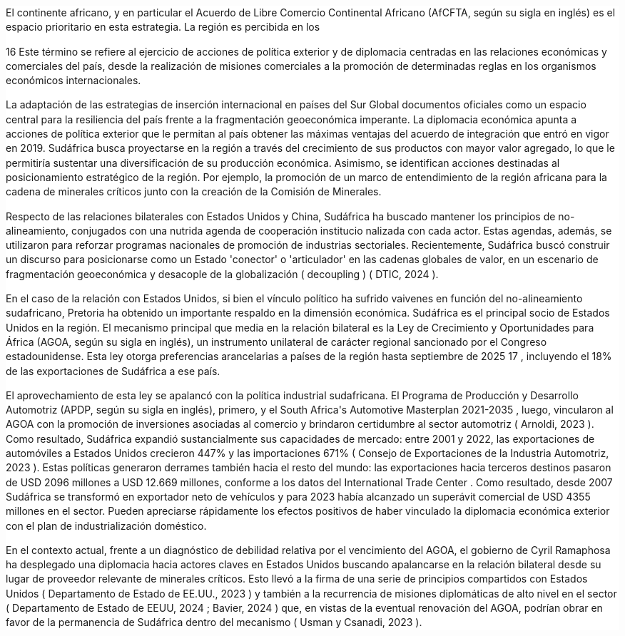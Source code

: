 El continente africano, y en particular el Acuerdo de Libre Comercio Continental Africano (AfCFTA, según su sigla en inglés) es el espacio prioritario en esta estrategia. La región es percibida en los

16 Este término se refiere al ejercicio de acciones de política exterior y de diplomacia centradas en las relaciones económicas y comerciales del país, desde la realización de misiones comerciales a la promoción de determinadas reglas en los organismos económicos internacionales.

La adaptación de las estrategias de inserción internacional en países del Sur Global documentos oficiales como un espacio central para la resiliencia del país frente a la fragmentación geoeconómica imperante. La diplomacia económica apunta a acciones de política exterior que le permitan al país obtener las máximas ventajas del acuerdo de integración que entró en vigor en 2019. Sudáfrica busca proyectarse en la región a través del crecimiento de sus productos con mayor valor agregado, lo que le permitiría sustentar una diversificación de su producción económica. Asimismo, se identifican acciones destinadas al posicionamiento estratégico de la región. Por ejemplo, la promoción de un marco de entendimiento de la región africana para la cadena de minerales críticos junto con la creación de la Comisión de Minerales.

Respecto de las relaciones bilaterales con Estados Unidos y China, Sudáfrica ha buscado mantener los principios de no-alineamiento, conjugados con una nutrida agenda de cooperación institucio nalizada con cada actor. Estas agendas, además, se utilizaron para reforzar programas nacionales de promoción de industrias sectoriales. Recientemente, Sudáfrica buscó construir un discurso para posicionarse como un Estado 'conector' o 'articulador' en las cadenas globales de valor, en un escenario de fragmentación geoeconómica y desacople de la globalización ( decoupling ) ( DTIC, 2024 ).

En el caso de la relación con Estados Unidos, si bien el vínculo político ha sufrido vaivenes en función del no-alineamiento sudafricano, Pretoria ha obtenido un importante respaldo en la dimensión económica. Sudáfrica es el principal socio de Estados Unidos en la región. El mecanismo principal que media en la relación bilateral es la Ley de Crecimiento y Oportunidades para África (AGOA, según su sigla en inglés), un instrumento unilateral de carácter regional sancionado por el Congreso estadounidense. Esta ley otorga preferencias arancelarias a países de la región hasta septiembre de 2025 17 , incluyendo el 18% de las exportaciones de Sudáfrica a ese país.

El aprovechamiento de esta ley se apalancó con la política industrial sudafricana. El Programa de Producción y Desarrollo Automotriz (APDP, según su sigla en inglés), primero, y el South Africa's Automotive Masterplan 2021-2035 , luego, vincularon al AGOA con la promoción de inversiones asociadas al comercio y brindaron certidumbre al sector automotriz ( Arnoldi, 2023 ). Como resultado, Sudáfrica expandió sustancialmente sus capacidades de mercado: entre 2001 y 2022, las exportaciones de automóviles a Estados Unidos crecieron 447% y las importaciones 671% ( Consejo de Exportaciones de la Industria Automotriz, 2023 ). Estas políticas generaron derrames también hacia el resto del mundo: las exportaciones hacia terceros destinos pasaron de USD 2096 millones a USD 12.669 millones, conforme a los datos del International Trade Center . Como resultado, desde 2007 Sudáfrica se transformó en exportador neto de vehículos y para 2023 había alcanzado un superávit comercial de USD 4355 millones en el sector. Pueden apreciarse rápidamente los efectos positivos de haber vinculado la diplomacia económica exterior con el plan de industrialización doméstico.

En el contexto actual, frente a un diagnóstico de debilidad relativa por el vencimiento del AGOA, el gobierno de Cyril Ramaphosa ha desplegado una diplomacia hacia actores claves en Estados Unidos buscando apalancarse en la relación bilateral desde su lugar de proveedor relevante de minerales críticos. Esto llevó a la firma de una serie de principios compartidos con Estados Unidos ( Departamento de Estado de EE.UU., 2023 ) y también a la recurrencia de misiones diplomáticas de alto nivel en el sector ( Departamento de Estado de EEUU, 2024 ; Bavier, 2024 ) que, en vistas de la eventual renovación del AGOA, podrían obrar en favor de la permanencia de Sudáfrica dentro del mecanismo ( Usman y Csanadi, 2023 ).
